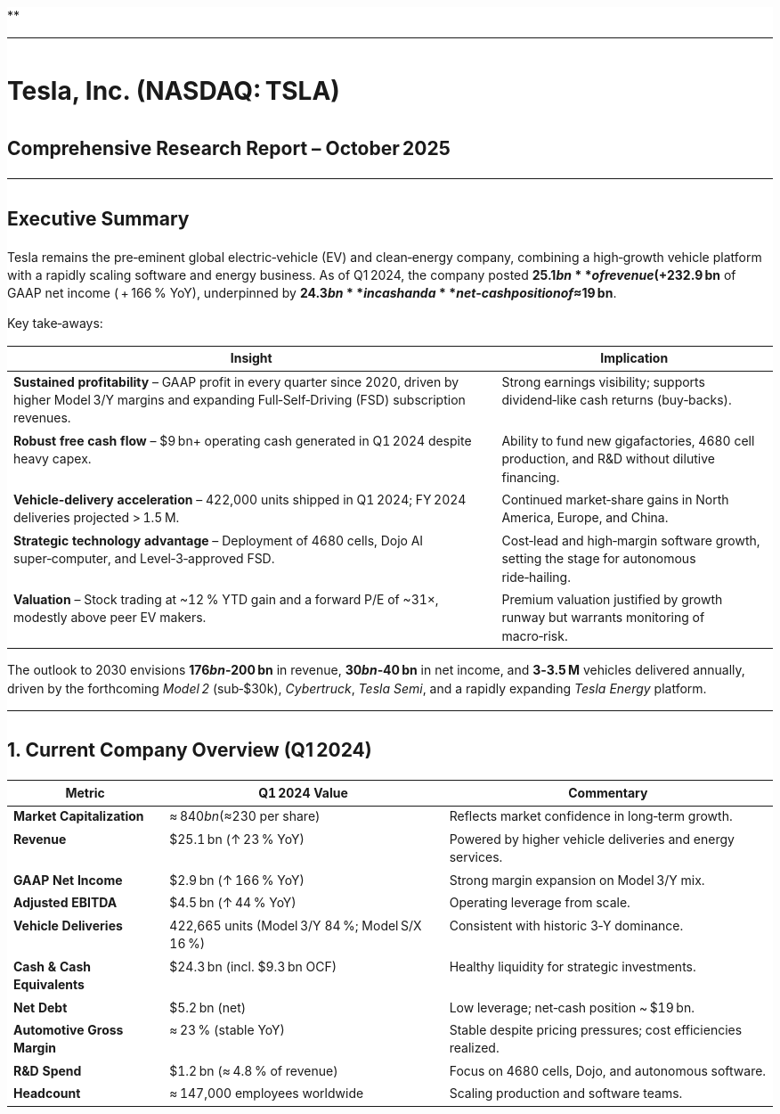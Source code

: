 **

---

# Tesla, Inc. (NASDAQ: TSLA)  
## Comprehensive Research Report – October 2025  

---

## Executive Summary  

Tesla remains the pre‑eminent global electric‑vehicle (EV) and clean‑energy company, combining a high‑growth vehicle platform with a rapidly scaling software and energy business. As of Q1 2024, the company posted **$25.1 bn** of revenue ( + 23 % YoY) and **$2.9 bn** of GAAP net income ( + 166 % YoY), underpinned by **$24.3 bn** in cash and a **net‑cash position of ≈ $19 bn**.  

Key take‑aways:

| Insight | Implication |
|---------|-------------|
| **Sustained profitability** – GAAP profit in every quarter since 2020, driven by higher Model 3/Y margins and expanding Full‑Self‑Driving (FSD) subscription revenues. | Strong earnings visibility; supports dividend‑like cash returns (buy‑backs). |
| **Robust free cash flow** – $9 bn+ operating cash generated in Q1 2024 despite heavy capex. | Ability to fund new gigafactories, 4680 cell production, and R&D without dilutive financing. |
| **Vehicle‑delivery acceleration** – 422,000 units shipped in Q1 2024; FY 2024 deliveries projected > 1.5 M. | Continued market‑share gains in North America, Europe, and China. |
| **Strategic technology advantage** – Deployment of 4680 cells, Dojo AI super‑computer, and Level‑3‑approved FSD. | Cost‑lead and high‑margin software growth, setting the stage for autonomous ride‑hailing. |
| **Valuation** – Stock trading at ~12 % YTD gain and a forward P/E of ~31×, modestly above peer EV makers. | Premium valuation justified by growth runway but warrants monitoring of macro‑risk. |

The outlook to 2030 envisions **$176 bn‑$200 bn** in revenue, **$30 bn‑$40 bn** in net income, and **3‑3.5 M** vehicles delivered annually, driven by the forthcoming *Model 2* (sub‑$30k), *Cybertruck*, *Tesla Semi*, and a rapidly expanding *Tesla Energy* platform.  

---

## 1. Current Company Overview (Q1 2024)

| Metric | Q1 2024 Value | Commentary |
|--------|---------------|-----------|
| **Market Capitalization** | ≈ $840 bn (≈ $230 per share) | Reflects market confidence in long‑term growth. |
| **Revenue** | $25.1 bn (↑ 23 % YoY) | Powered by higher vehicle deliveries and energy services. |
| **GAAP Net Income** | $2.9 bn (↑ 166 % YoY) | Strong margin expansion on Model 3/Y mix. |
| **Adjusted EBITDA** | $4.5 bn (↑ 44 % YoY) | Operating leverage from scale. |
| **Vehicle Deliveries** | 422,665 units (Model 3/Y 84 %; Model S/X 16 %) | Consistent with historic 3‑Y dominance. |
| **Cash & Cash Equivalents** | $24.3 bn (incl. $9.3 bn OCF) | Healthy liquidity for strategic investments. |
| **Net Debt** | $5.2 bn (net) | Low leverage; net‑cash position ~ $19 bn. |
| **Automotive Gross Margin** | ≈ 23 % (stable YoY) | Stable despite pricing pressures; cost efficiencies realized. |
| **R&D Spend** | $1.2 bn (≈ 4.8 % of revenue) | Focus on 4680 cells, Dojo, and autonomous software. |
| **Headcount** | ≈ 147,000 employees worldwide | Scaling production and software teams. |
